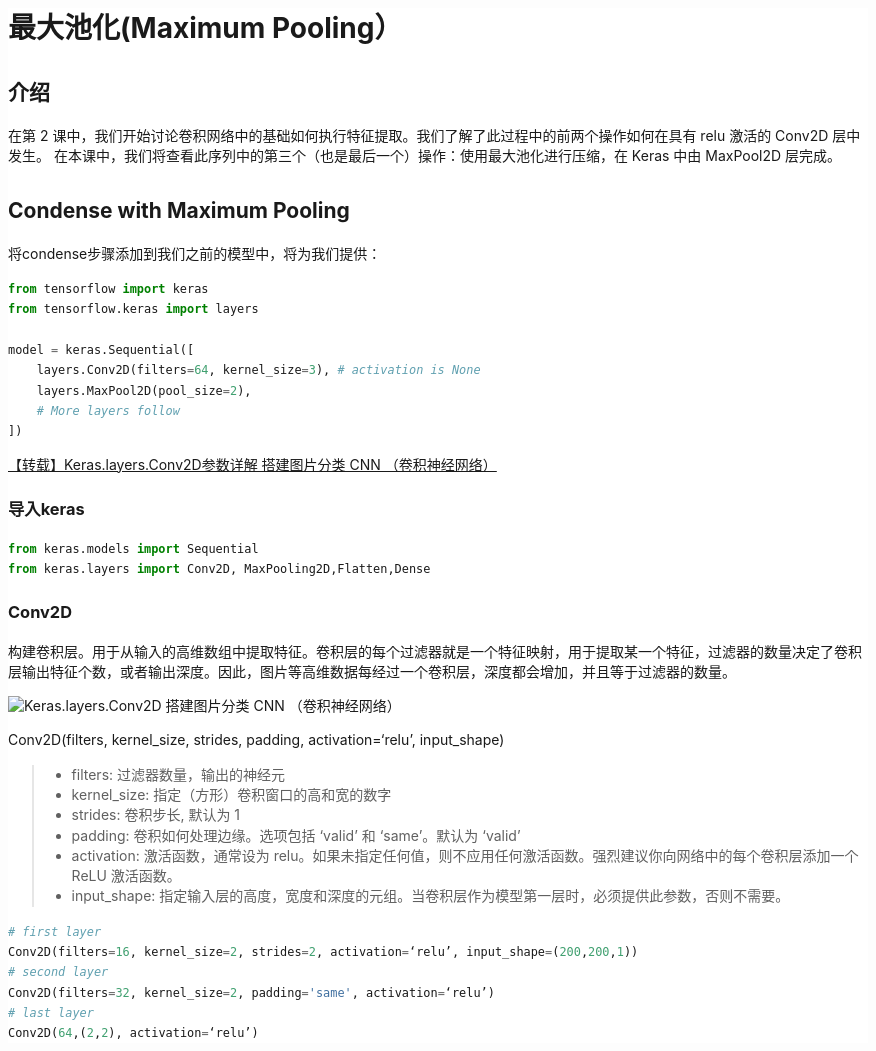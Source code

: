 # 最大池化(Maximum Pooling）

## 介绍

在第 2 课中，我们开始讨论卷积网络中的基础如何执行特征提取。我们了解了此过程中的前两个操作如何在具有 relu 激活的 Conv2D 层中发生。 在本课中，我们将查看此序列中的第三个（也是最后一个）操作：使用最大池化进行压缩，在 Keras 中由 MaxPool2D 层完成。

## Condense with Maximum Pooling

将condense步骤添加到我们之前的模型中，将为我们提供：

```python
from tensorflow import keras
from tensorflow.keras import layers

model = keras.Sequential([
    layers.Conv2D(filters=64, kernel_size=3), # activation is None
    layers.MaxPool2D(pool_size=2),
    # More layers follow
])
```

[【转载】Keras.layers.Conv2D参数详解 搭建图片分类 CNN （卷积神经网络）](https://blog.csdn.net/Checkmate9949/article/details/119609758)

### 导入keras

```python
from keras.models import Sequential
from keras.layers import Conv2D, MaxPooling2D,Flatten,Dense
```

### Conv2D

构建卷积层。用于从输入的高维数组中提取特征。卷积层的每个过滤器就是一个特征映射，用于提取某一个特征，过滤器的数量决定了卷积层输出特征个数，或者输出深度。因此，图片等高维数据每经过一个卷积层，深度都会增加，并且等于过滤器的数量。

![Keras.layers.Conv2D 搭建图片分类 CNN （卷积神经网络）](https://img-blog.csdnimg.cn/img_convert/b9eacc71b591a3aaf86d2696448be5f6.gif)

Conv2D(filters, kernel_size, strides, padding, activation=‘relu’, input_shape)

> - filters: 过滤器数量，输出的神经元
> - kernel_size: 指定（方形）卷积窗口的高和宽的数字
> - strides: 卷积步长, 默认为 1
> - padding: 卷积如何处理边缘。选项包括 ‘valid’ 和 ‘same’。默认为 ‘valid’
> - activation: 激活函数，通常设为 relu。如果未指定任何值，则不应用任何激活函数。强烈建议你向网络中的每个卷积层添加一个 ReLU 激活函数。
> - input_shape: 指定输入层的高度，宽度和深度的元组。当卷积层作为模型第一层时，必须提供此参数，否则不需要。
>   

```python
# first layer
Conv2D(filters=16, kernel_size=2, strides=2, activation=‘relu’, input_shape=(200,200,1))
# second layer
Conv2D(filters=32, kernel_size=2, padding='same', activation=‘relu’)
# last layer
Conv2D(64,(2,2), activation=‘relu’)
```
